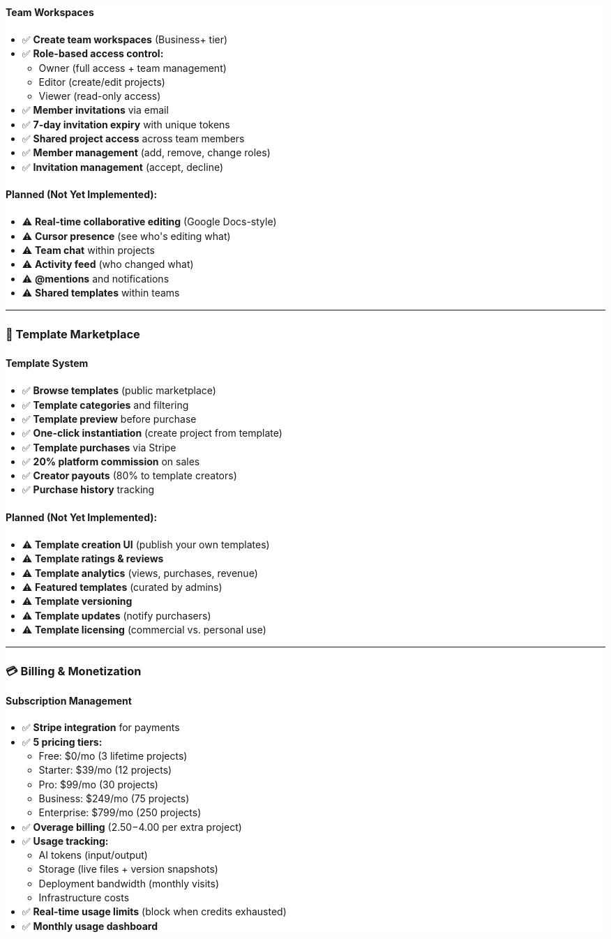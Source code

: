 #### **Team Workspaces**
- ✅ **Create team workspaces** (Business+ tier)
- ✅ **Role-based access control:**
  - Owner (full access + team management)
  - Editor (create/edit projects)
  - Viewer (read-only access)
- ✅ **Member invitations** via email
- ✅ **7-day invitation expiry** with unique tokens
- ✅ **Shared project access** across team members
- ✅ **Member management** (add, remove, change roles)
- ✅ **Invitation management** (accept, decline)

#### **Planned (Not Yet Implemented):**
- ⚠️ **Real-time collaborative editing** (Google Docs-style)
- ⚠️ **Cursor presence** (see who's editing what)
- ⚠️ **Team chat** within projects
- ⚠️ **Activity feed** (who changed what)
- ⚠️ **@mentions** and notifications
- ⚠️ **Shared templates** within teams

---

### **🏪 Template Marketplace**

#### **Template System**
- ✅ **Browse templates** (public marketplace)
- ✅ **Template categories** and filtering
- ✅ **Template preview** before purchase
- ✅ **One-click instantiation** (create project from template)
- ✅ **Template purchases** via Stripe
- ✅ **20% platform commission** on sales
- ✅ **Creator payouts** (80% to template creators)
- ✅ **Purchase history** tracking

#### **Planned (Not Yet Implemented):**
- ⚠️ **Template creation UI** (publish your own templates)
- ⚠️ **Template ratings & reviews**
- ⚠️ **Template analytics** (views, purchases, revenue)
- ⚠️ **Featured templates** (curated by admins)
- ⚠️ **Template versioning**
- ⚠️ **Template updates** (notify purchasers)
- ⚠️ **Template licensing** (commercial vs. personal use)

---

### **💳 Billing & Monetization**

#### **Subscription Management**
- ✅ **Stripe integration** for payments
- ✅ **5 pricing tiers:**
  - Free: $0/mo (3 lifetime projects)
  - Starter: $39/mo (12 projects)
  - Pro: $99/mo (30 projects)
  - Business: $249/mo (75 projects)
  - Enterprise: $799/mo (250 projects)
- ✅ **Overage billing** ($2.50-$4.00 per extra project)
- ✅ **Usage tracking:**
  - AI tokens (input/output)
  - Storage (live files + version snapshots)
  - Deployment bandwidth (monthly visits)
  - Infrastructure costs
- ✅ **Real-time usage limits** (block when credits exhausted)
- ✅ **Monthly usage dashboard**